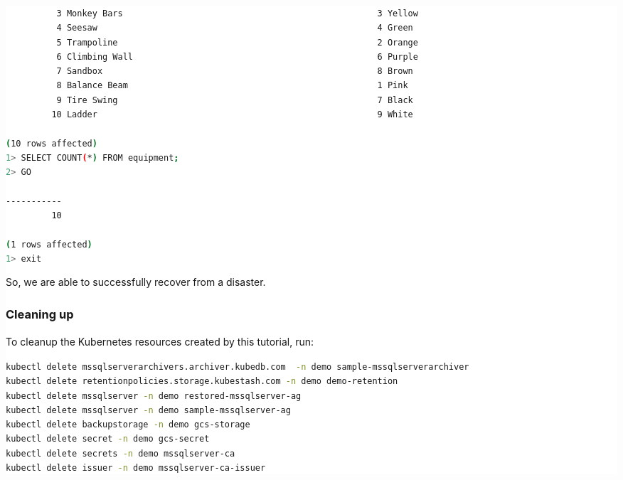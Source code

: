 ```bash
          3 Monkey Bars                                                  3 Yellow                   
          4 Seesaw                                                       4 Green                    
          5 Trampoline                                                   2 Orange                   
          6 Climbing Wall                                                6 Purple                   
          7 Sandbox                                                      8 Brown                    
          8 Balance Beam                                                 1 Pink                     
          9 Tire Swing                                                   7 Black                    
         10 Ladder                                                       9 White                    

(10 rows affected)
1> SELECT COUNT(*) FROM equipment;
2> GO
           
-----------
         10

(1 rows affected)
1> exit
```

So, we are able to successfully recover from a disaster.

### Cleaning up

To cleanup the Kubernetes resources created by this tutorial, run:

```bash
kubectl delete mssqlserverarchivers.archiver.kubedb.com  -n demo sample-mssqlserverarchiver
kubectl delete retentionpolicies.storage.kubestash.com -n demo demo-retention
kubectl delete mssqlserver -n demo restored-mssqlserver-ag
kubectl delete mssqlserver -n demo sample-mssqlserver-ag
kubectl delete backupstorage -n demo gcs-storage
kubectl delete secret -n demo gcs-secret
kubectl delete secrets -n demo mssqlserver-ca
kubectl delete issuer -n demo mssqlserver-ca-issuer
```

